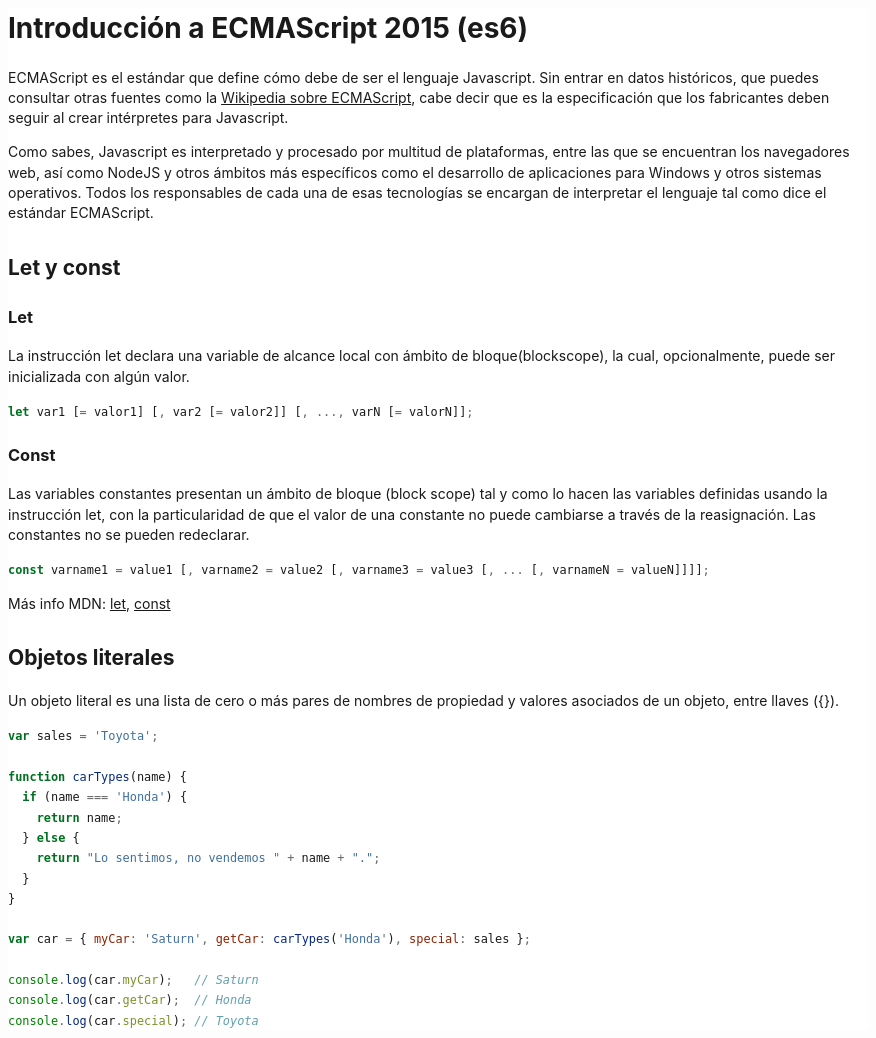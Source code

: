 # Introducción a ECMAScript 2015 (es6)

ECMAScript es el estándar que define cómo debe de ser el lenguaje Javascript. Sin entrar en datos históricos, que puedes consultar otras fuentes como la [Wikipedia sobre ECMAScript](https://es.wikipedia.org/wiki/ECMAScript), cabe decir que es la especificación que los fabricantes deben seguir al crear intérpretes para Javascript.

Como sabes, Javascript es interpretado y procesado por multitud de plataformas, entre las que se encuentran los navegadores web, así como NodeJS y otros ámbitos más específicos como el desarrollo de aplicaciones para Windows y otros sistemas operativos. Todos los responsables de cada una de esas tecnologías se encargan de interpretar el lenguaje tal como dice el estándar ECMAScript.

## Let y const
### Let
La instrucción let declara una variable de alcance local con ámbito de bloque(blockscope), la cual, opcionalmente, puede ser inicializada con algún valor.

~~~js
let var1 [= valor1] [, var2 [= valor2]] [, ..., varN [= valorN]];
~~~

### Const
Las variables constantes presentan un ámbito de bloque (block scope) tal y como lo hacen las variables definidas usando la instrucción let, con la particularidad de que el valor de una constante no puede cambiarse a través de la reasignación. Las constantes no se pueden redeclarar.

~~~js
const varname1 = value1 [, varname2 = value2 [, varname3 = value3 [, ... [, varnameN = valueN]]]];
~~~

Más info MDN: [let][], [const][]

## Objetos literales

Un objeto literal es una lista de cero o más pares de nombres de propiedad y valores asociados de un objeto, entre llaves ({}).
~~~js
var sales = 'Toyota';

function carTypes(name) {
  if (name === 'Honda') {
    return name;
  } else {
    return "Lo sentimos, no vendemos " + name + ".";
  }
}

var car = { myCar: 'Saturn', getCar: carTypes('Honda'), special: sales };

console.log(car.myCar);   // Saturn
console.log(car.getCar);  // Honda
console.log(car.special); // Toyota
~~~


[let]: https://developer.mozilla.org/es/docs/Web/JavaScript/Reference/Statements/let
[const]: https://developer.mozilla.org/es/docs/Web/JavaScript/Reference/Statements/const
[objetos literales]: https://developer.mozilla.org/es/docs/Web/JavaScript/Guide/Grammar_and_types#objetos_literales